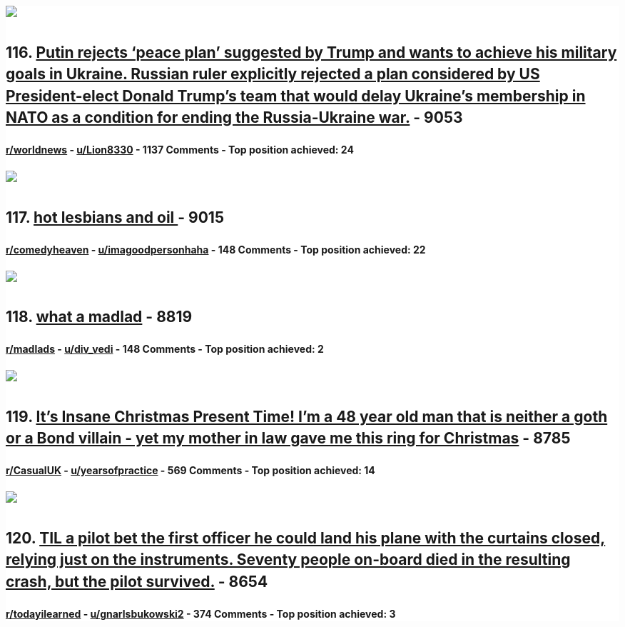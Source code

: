 <a href="https://i.redd.it/w912n9lq6e9e1.jpeg"><img src="https://b.thumbs.redditmedia.com/RapjFj5DWTx-rRXbuFn1vtdN5CxkrbLsl_O_2UVtZ4o.jpg"></img></a>

## 116. [Putin rejects ‘peace plan’ suggested by Trump and wants to achieve his military goals in Ukraine. Russian ruler explicitly rejected a plan considered by US President-elect Donald Trump’s team that would delay Ukraine’s membership in NATO as a condition for ending the Russia-Ukraine war.](http://reddit.com/r/worldnews/comments/1hnfrhf/putin_rejects_peace_plan_suggested_by_trump_and/) - 9053
#### [r/worldnews](http://reddit.com/r/worldnews) - [u/Lion8330](http://reddit.com/u/Lion8330) - 1137 Comments - Top position achieved: 24

<a href="https://www.pravda.com.ua/eng/news/2024/12/27/7490923/"><img src="https://b.thumbs.redditmedia.com/1aKUzD-6u8gUKiZzBa9VBO1c45mK5YquG7lAOb2M_ts.jpg"></img></a>

## 117. [hot lesbians and oil ](http://reddit.com/r/comedyheaven/comments/1hn9jn8/hot_lesbians_and_oil/) - 9015
#### [r/comedyheaven](http://reddit.com/r/comedyheaven) - [u/imagoodpersonhaha](http://reddit.com/u/imagoodpersonhaha) - 148 Comments - Top position achieved: 22

<a href="https://i.redd.it/y9xk21wndc9e1.png"><img src="https://b.thumbs.redditmedia.com/bvwOQ70-3pjh-84K2P60DiaZ1O8HdWCsj4u7p3uT6MU.jpg"></img></a>

## 118. [what a madlad](http://reddit.com/r/madlads/comments/1hne3u2/what_a_madlad/) - 8819
#### [r/madlads](http://reddit.com/r/madlads) - [u/div_vedi](http://reddit.com/u/div_vedi) - 148 Comments - Top position achieved: 2

<a href="https://i.redd.it/jbimlki40e9e1.jpeg"><img src="https://b.thumbs.redditmedia.com/UjrNK4vihTi6cR9xcD6HkX6rrggRk_ZGvw5g2_HJUgI.jpg"></img></a>

## 119. [It’s Insane Christmas Present Time! I’m a 48 year old man that is neither a goth or a Bond villain - yet my mother in law gave me this ring for Christmas](http://reddit.com/r/CasualUK/comments/1hnd5wr/its_insane_christmas_present_time_im_a_48_year/) - 8785
#### [r/CasualUK](http://reddit.com/r/CasualUK) - [u/yearsofpractice](http://reddit.com/u/yearsofpractice) - 569 Comments - Top position achieved: 14

<a href="https://i.redd.it/ktd5s473pd9e1.jpeg"><img src="https://b.thumbs.redditmedia.com/C5p5hxANlli2DQ37G9hhY5tO8sVntyxhHMhM0Cz5Ydo.jpg"></img></a>

## 120. [TIL a pilot bet the first officer he could land his plane with the curtains closed, relying just on the instruments. Seventy people on-board died in the resulting crash, but the pilot survived.](http://reddit.com/r/todayilearned/comments/1hn8srs/til_a_pilot_bet_the_first_officer_he_could_land/) - 8654
#### [r/todayilearned](http://reddit.com/r/todayilearned) - [u/gnarlsbukowski2](http://reddit.com/u/gnarlsbukowski2) - 374 Comments - Top position achieved: 3
